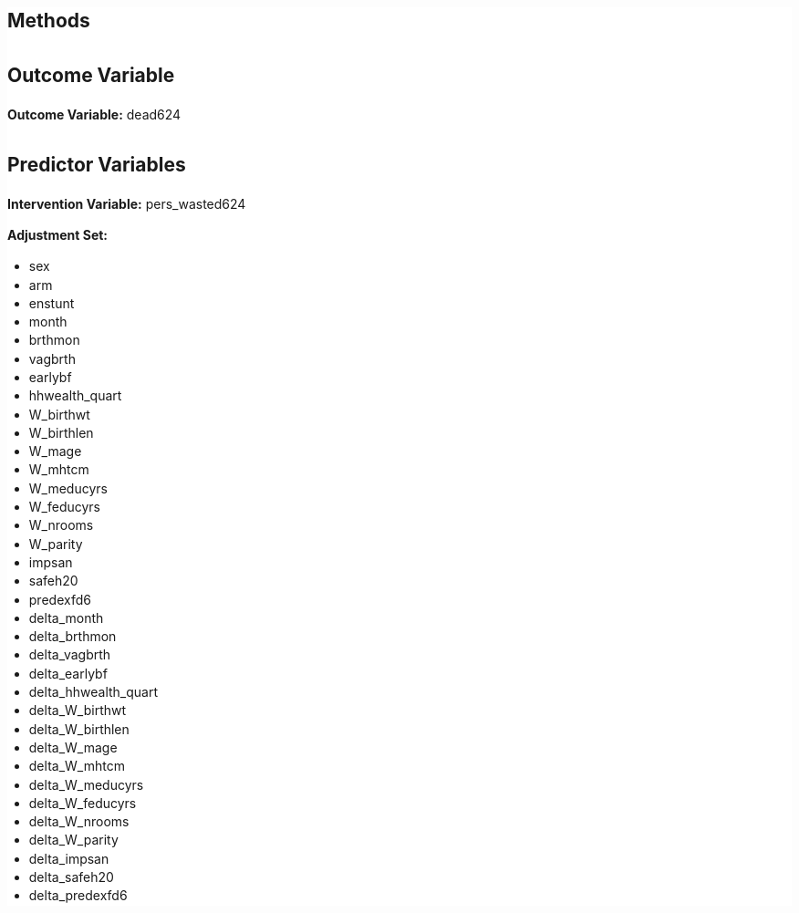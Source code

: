 





## Methods
## Outcome Variable

**Outcome Variable:** dead624

## Predictor Variables

**Intervention Variable:** pers_wasted624

**Adjustment Set:**

* sex
* arm
* enstunt
* month
* brthmon
* vagbrth
* earlybf
* hhwealth_quart
* W_birthwt
* W_birthlen
* W_mage
* W_mhtcm
* W_meducyrs
* W_feducyrs
* W_nrooms
* W_parity
* impsan
* safeh20
* predexfd6
* delta_month
* delta_brthmon
* delta_vagbrth
* delta_earlybf
* delta_hhwealth_quart
* delta_W_birthwt
* delta_W_birthlen
* delta_W_mage
* delta_W_mhtcm
* delta_W_meducyrs
* delta_W_feducyrs
* delta_W_nrooms
* delta_W_parity
* delta_impsan
* delta_safeh20
* delta_predexfd6
